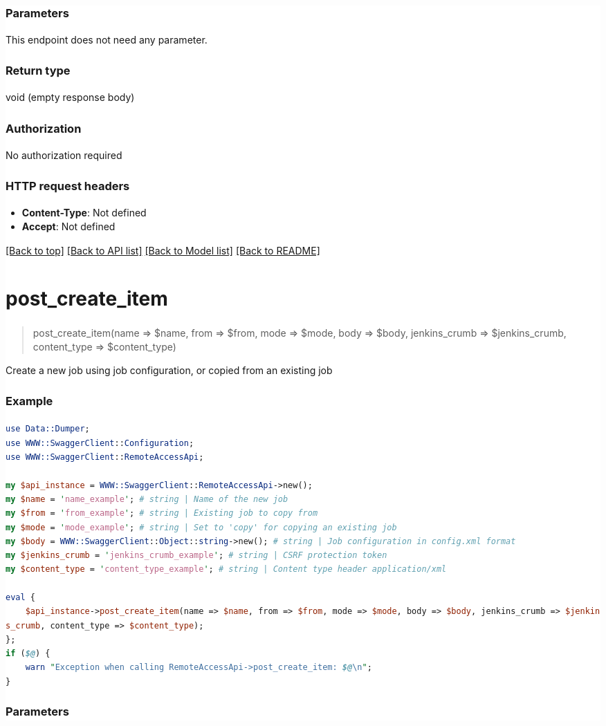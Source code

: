### Parameters
This endpoint does not need any parameter.

### Return type

void (empty response body)

### Authorization

No authorization required

### HTTP request headers

 - **Content-Type**: Not defined
 - **Accept**: Not defined

[[Back to top]](#) [[Back to API list]](../README.md#documentation-for-api-endpoints) [[Back to Model list]](../README.md#documentation-for-models) [[Back to README]](../README.md)

# **post_create_item**
> post_create_item(name => $name, from => $from, mode => $mode, body => $body, jenkins_crumb => $jenkins_crumb, content_type => $content_type)



Create a new job using job configuration, or copied from an existing job

### Example 
```perl
use Data::Dumper;
use WWW::SwaggerClient::Configuration;
use WWW::SwaggerClient::RemoteAccessApi;

my $api_instance = WWW::SwaggerClient::RemoteAccessApi->new();
my $name = 'name_example'; # string | Name of the new job
my $from = 'from_example'; # string | Existing job to copy from
my $mode = 'mode_example'; # string | Set to 'copy' for copying an existing job
my $body = WWW::SwaggerClient::Object::string->new(); # string | Job configuration in config.xml format
my $jenkins_crumb = 'jenkins_crumb_example'; # string | CSRF protection token
my $content_type = 'content_type_example'; # string | Content type header application/xml

eval { 
    $api_instance->post_create_item(name => $name, from => $from, mode => $mode, body => $body, jenkins_crumb => $jenkins_crumb, content_type => $content_type);
};
if ($@) {
    warn "Exception when calling RemoteAccessApi->post_create_item: $@\n";
}
```

### Parameters
